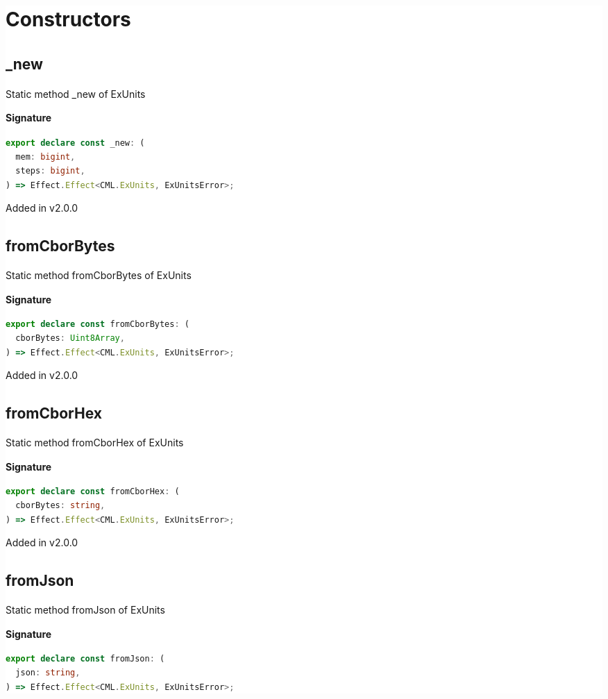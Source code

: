 
# Constructors

## \_new

Static method \_new of ExUnits

**Signature**

```ts
export declare const _new: (
  mem: bigint,
  steps: bigint,
) => Effect.Effect<CML.ExUnits, ExUnitsError>;
```

Added in v2.0.0

## fromCborBytes

Static method fromCborBytes of ExUnits

**Signature**

```ts
export declare const fromCborBytes: (
  cborBytes: Uint8Array,
) => Effect.Effect<CML.ExUnits, ExUnitsError>;
```

Added in v2.0.0

## fromCborHex

Static method fromCborHex of ExUnits

**Signature**

```ts
export declare const fromCborHex: (
  cborBytes: string,
) => Effect.Effect<CML.ExUnits, ExUnitsError>;
```

Added in v2.0.0

## fromJson

Static method fromJson of ExUnits

**Signature**

```ts
export declare const fromJson: (
  json: string,
) => Effect.Effect<CML.ExUnits, ExUnitsError>;
```
